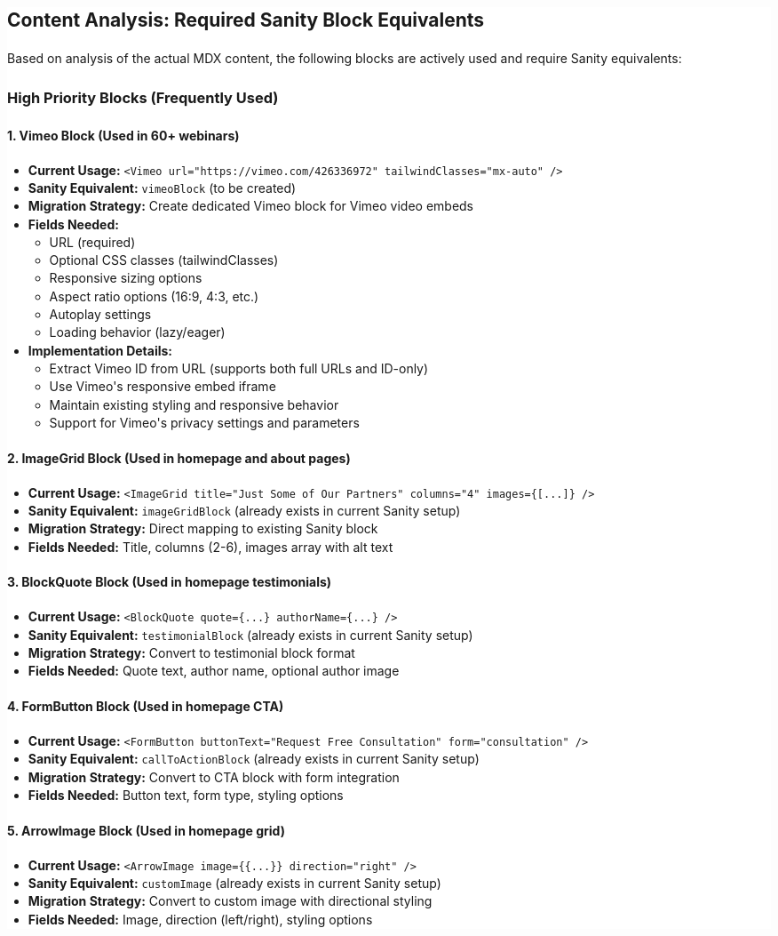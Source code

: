 ## Content Analysis: Required Sanity Block Equivalents

Based on analysis of the actual MDX content, the following blocks are actively used and require Sanity equivalents:

### **High Priority Blocks (Frequently Used)**

#### 1. **Vimeo Block** (Used in 60+ webinars)

- **Current Usage:** `<Vimeo url="https://vimeo.com/426336972" tailwindClasses="mx-auto" />`
- **Sanity Equivalent:** `vimeoBlock` (to be created)
- **Migration Strategy:** Create dedicated Vimeo block for Vimeo video embeds
- **Fields Needed:**
  - URL (required)
  - Optional CSS classes (tailwindClasses)
  - Responsive sizing options
  - Aspect ratio options (16:9, 4:3, etc.)
  - Autoplay settings
  - Loading behavior (lazy/eager)
- **Implementation Details:**
  - Extract Vimeo ID from URL (supports both full URLs and ID-only)
  - Use Vimeo's responsive embed iframe
  - Maintain existing styling and responsive behavior
  - Support for Vimeo's privacy settings and parameters

#### 2. **ImageGrid Block** (Used in homepage and about pages)

- **Current Usage:** `<ImageGrid title="Just Some of Our Partners" columns="4" images={[...]} />`
- **Sanity Equivalent:** `imageGridBlock` (already exists in current Sanity setup)
- **Migration Strategy:** Direct mapping to existing Sanity block
- **Fields Needed:** Title, columns (2-6), images array with alt text

#### 3. **BlockQuote Block** (Used in homepage testimonials)

- **Current Usage:** `<BlockQuote quote={...} authorName={...} />`
- **Sanity Equivalent:** `testimonialBlock` (already exists in current Sanity setup)
- **Migration Strategy:** Convert to testimonial block format
- **Fields Needed:** Quote text, author name, optional author image

#### 4. **FormButton Block** (Used in homepage CTA)

- **Current Usage:** `<FormButton buttonText="Request Free Consultation" form="consultation" />`
- **Sanity Equivalent:** `callToActionBlock` (already exists in current Sanity setup)
- **Migration Strategy:** Convert to CTA block with form integration
- **Fields Needed:** Button text, form type, styling options

#### 5. **ArrowImage Block** (Used in homepage grid)

- **Current Usage:** `<ArrowImage image={{...}} direction="right" />`
- **Sanity Equivalent:** `customImage` (already exists in current Sanity setup)
- **Migration Strategy:** Convert to custom image with directional styling
- **Fields Needed:** Image, direction (left/right), styling options
